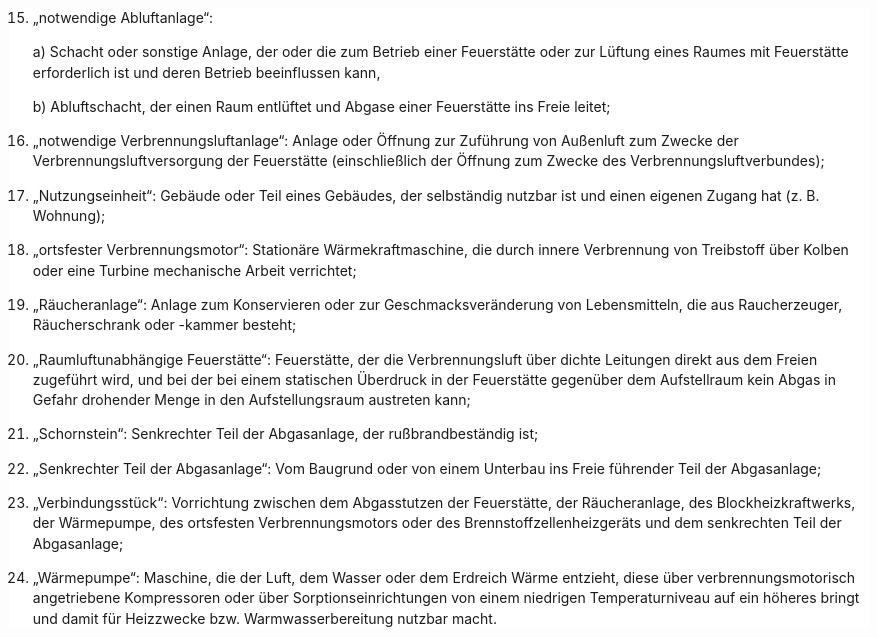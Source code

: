 
15. „notwendige Abluftanlage“:

    a)  Schacht oder sonstige Anlage, der oder die zum Betrieb einer
        Feuerstätte oder zur Lüftung eines Raumes mit Feuerstätte erforderlich
        ist und deren Betrieb beeinflussen kann,


    b)  Abluftschacht, der einen Raum entlüftet und Abgase einer Feuerstätte
        ins Freie leitet;





16. „notwendige Verbrennungsluftanlage“: Anlage oder Öffnung zur Zuführung
    von Außenluft zum Zwecke der Verbrennungsluftversorgung der
    Feuerstätte (einschließlich der Öffnung zum Zwecke des
    Verbrennungsluftverbundes);


17. „Nutzungseinheit“: Gebäude oder Teil eines Gebäudes, der selbständig
    nutzbar ist und einen eigenen Zugang hat (z. B. Wohnung);


18. „ortsfester Verbrennungsmotor“: Stationäre Wärmekraftmaschine, die
    durch innere Verbrennung von Treibstoff über Kolben oder eine Turbine
    mechanische Arbeit verrichtet;


19. „Räucheranlage“: Anlage zum Konservieren oder zur
    Geschmacksveränderung von Lebensmitteln, die aus Raucherzeuger,
    Räucherschrank oder -kammer besteht;


20. „Raumluftunabhängige Feuerstätte“: Feuerstätte, der die
    Verbrennungsluft über dichte Leitungen direkt aus dem Freien zugeführt
    wird, und bei der bei einem statischen Überdruck in der Feuerstätte
    gegenüber dem Aufstellraum kein Abgas in Gefahr drohender Menge in den
    Aufstellungsraum austreten kann;


21. „Schornstein“: Senkrechter Teil der Abgasanlage, der rußbrandbeständig
    ist;


22. „Senkrechter Teil der Abgasanlage“: Vom Baugrund oder von einem
    Unterbau ins Freie führender Teil der Abgasanlage;


23. „Verbindungsstück“: Vorrichtung zwischen dem Abgasstutzen der
    Feuerstätte, der Räucheranlage, des Blockheizkraftwerks, der
    Wärmepumpe, des ortsfesten Verbrennungsmotors oder des
    Brennstoffzellenheizgeräts und dem senkrechten Teil der Abgasanlage;


24. „Wärmepumpe“: Maschine, die der Luft, dem Wasser oder dem Erdreich
    Wärme entzieht, diese über verbrennungsmotorisch angetriebene
    Kompressoren oder über Sorptionseinrichtungen von einem niedrigen
    Temperaturniveau auf ein höheres bringt und damit für Heizzwecke bzw.
    Warmwasserbereitung nutzbar macht.




